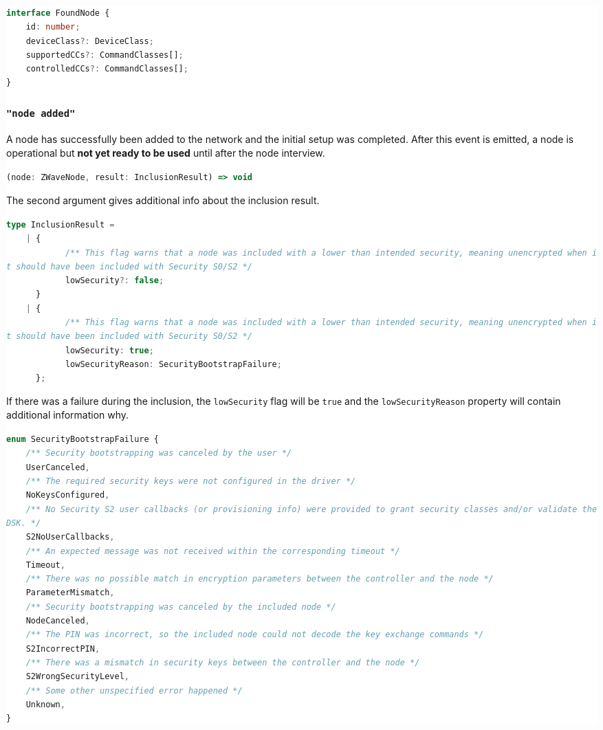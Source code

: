 
```ts
interface FoundNode {
	id: number;
	deviceClass?: DeviceClass;
	supportedCCs?: CommandClasses[];
	controlledCCs?: CommandClasses[];
}
```

### `"node added"`

A node has successfully been added to the network and the initial setup was completed. After this event is emitted, a node is operational but **not yet ready to be used** until after the node interview.

```ts
(node: ZWaveNode, result: InclusionResult) => void
```

The second argument gives additional info about the inclusion result.



```ts
type InclusionResult =
	| {
			/** This flag warns that a node was included with a lower than intended security, meaning unencrypted when it should have been included with Security S0/S2 */
			lowSecurity?: false;
	  }
	| {
			/** This flag warns that a node was included with a lower than intended security, meaning unencrypted when it should have been included with Security S0/S2 */
			lowSecurity: true;
			lowSecurityReason: SecurityBootstrapFailure;
	  };
```

If there was a failure during the inclusion, the `lowSecurity` flag will be `true` and the `lowSecurityReason` property will contain additional information why.



```ts
enum SecurityBootstrapFailure {
	/** Security bootstrapping was canceled by the user */
	UserCanceled,
	/** The required security keys were not configured in the driver */
	NoKeysConfigured,
	/** No Security S2 user callbacks (or provisioning info) were provided to grant security classes and/or validate the DSK. */
	S2NoUserCallbacks,
	/** An expected message was not received within the corresponding timeout */
	Timeout,
	/** There was no possible match in encryption parameters between the controller and the node */
	ParameterMismatch,
	/** Security bootstrapping was canceled by the included node */
	NodeCanceled,
	/** The PIN was incorrect, so the included node could not decode the key exchange commands */
	S2IncorrectPIN,
	/** There was a mismatch in security keys between the controller and the node */
	S2WrongSecurityLevel,
	/** Some other unspecified error happened */
	Unknown,
}
```
